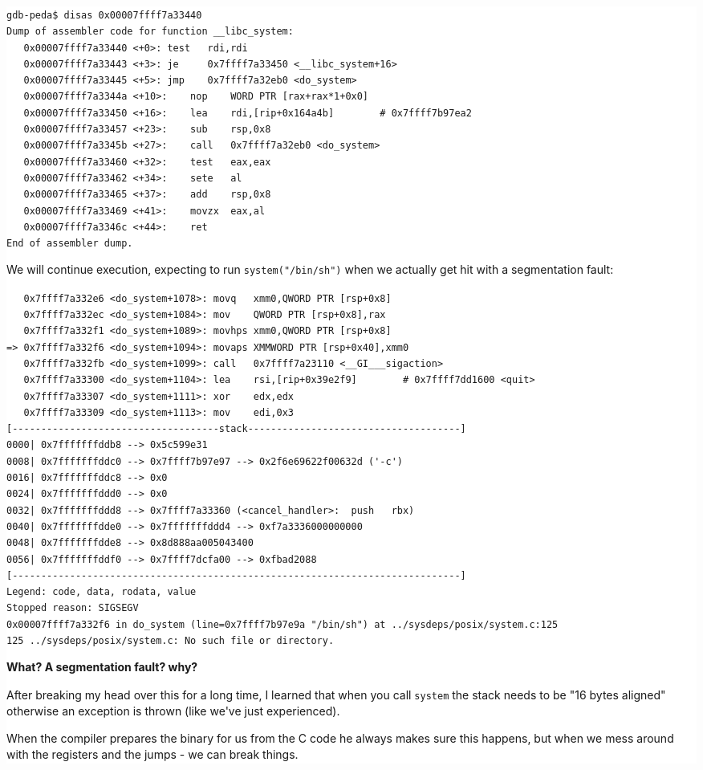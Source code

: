 ```
gdb-peda$ disas 0x00007ffff7a33440
Dump of assembler code for function __libc_system:
   0x00007ffff7a33440 <+0>:	test   rdi,rdi
   0x00007ffff7a33443 <+3>:	je     0x7ffff7a33450 <__libc_system+16>
   0x00007ffff7a33445 <+5>:	jmp    0x7ffff7a32eb0 <do_system>
   0x00007ffff7a3344a <+10>:	nop    WORD PTR [rax+rax*1+0x0]
   0x00007ffff7a33450 <+16>:	lea    rdi,[rip+0x164a4b]        # 0x7ffff7b97ea2
   0x00007ffff7a33457 <+23>:	sub    rsp,0x8
   0x00007ffff7a3345b <+27>:	call   0x7ffff7a32eb0 <do_system>
   0x00007ffff7a33460 <+32>:	test   eax,eax
   0x00007ffff7a33462 <+34>:	sete   al
   0x00007ffff7a33465 <+37>:	add    rsp,0x8
   0x00007ffff7a33469 <+41>:	movzx  eax,al
   0x00007ffff7a3346c <+44>:	ret    
End of assembler dump.

```

We will continue execution, expecting to run `system("/bin/sh")` when we actually get hit with a segmentation fault:

```
   0x7ffff7a332e6 <do_system+1078>:	movq   xmm0,QWORD PTR [rsp+0x8]
   0x7ffff7a332ec <do_system+1084>:	mov    QWORD PTR [rsp+0x8],rax
   0x7ffff7a332f1 <do_system+1089>:	movhps xmm0,QWORD PTR [rsp+0x8]
=> 0x7ffff7a332f6 <do_system+1094>:	movaps XMMWORD PTR [rsp+0x40],xmm0
   0x7ffff7a332fb <do_system+1099>:	call   0x7ffff7a23110 <__GI___sigaction>
   0x7ffff7a33300 <do_system+1104>:	lea    rsi,[rip+0x39e2f9]        # 0x7ffff7dd1600 <quit>
   0x7ffff7a33307 <do_system+1111>:	xor    edx,edx
   0x7ffff7a33309 <do_system+1113>:	mov    edi,0x3
[------------------------------------stack-------------------------------------]
0000| 0x7fffffffddb8 --> 0x5c599e31
0008| 0x7fffffffddc0 --> 0x7ffff7b97e97 --> 0x2f6e69622f00632d ('-c')
0016| 0x7fffffffddc8 --> 0x0
0024| 0x7fffffffddd0 --> 0x0
0032| 0x7fffffffddd8 --> 0x7ffff7a33360 (<cancel_handler>:	push   rbx)
0040| 0x7fffffffdde0 --> 0x7fffffffddd4 --> 0xf7a3336000000000
0048| 0x7fffffffdde8 --> 0x8d888aa005043400
0056| 0x7fffffffddf0 --> 0x7ffff7dcfa00 --> 0xfbad2088
[------------------------------------------------------------------------------]
Legend: code, data, rodata, value
Stopped reason: SIGSEGV
0x00007ffff7a332f6 in do_system (line=0x7ffff7b97e9a "/bin/sh") at ../sysdeps/posix/system.c:125
125	../sysdeps/posix/system.c: No such file or directory.

```

**What? A segmentation fault? why?**

After breaking my head over this for a long time, I learned that when you call `system` the stack needs to be "16 bytes aligned" otherwise an exception is thrown (like we've just experienced).

When the compiler prepares the binary for us from the C code he always makes sure this happens, but when we mess around with the registers and the jumps - we can break things.


[1]: https://linux.die.net/man/3/puts
[2]: https://linux.die.net/man/3/fflush
[3]: https://linux.die.net/man/3/fgets
[4]: https://libc.blukat.me